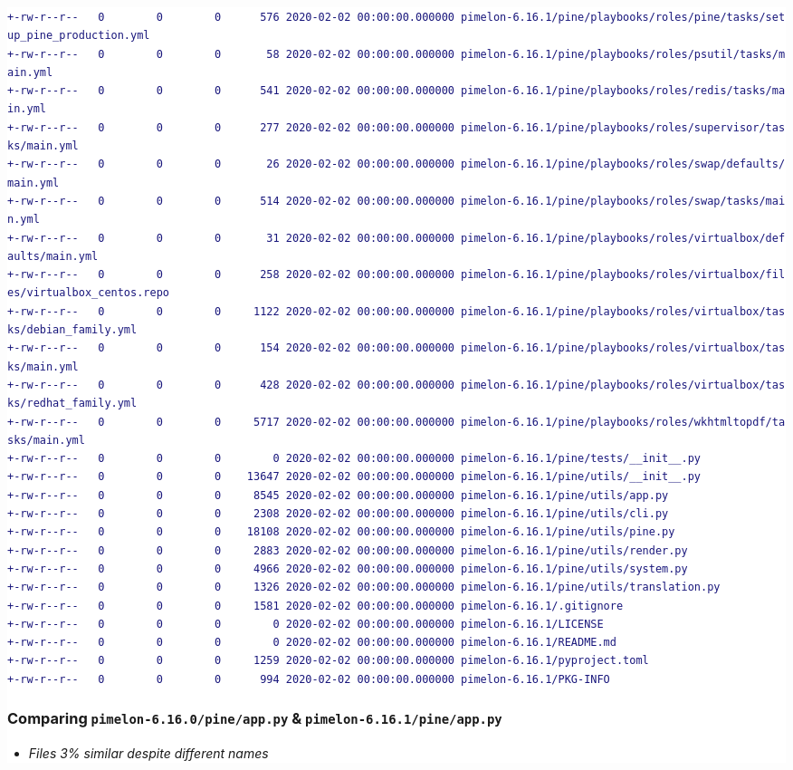 ```diff
+-rw-r--r--   0        0        0      576 2020-02-02 00:00:00.000000 pimelon-6.16.1/pine/playbooks/roles/pine/tasks/setup_pine_production.yml
+-rw-r--r--   0        0        0       58 2020-02-02 00:00:00.000000 pimelon-6.16.1/pine/playbooks/roles/psutil/tasks/main.yml
+-rw-r--r--   0        0        0      541 2020-02-02 00:00:00.000000 pimelon-6.16.1/pine/playbooks/roles/redis/tasks/main.yml
+-rw-r--r--   0        0        0      277 2020-02-02 00:00:00.000000 pimelon-6.16.1/pine/playbooks/roles/supervisor/tasks/main.yml
+-rw-r--r--   0        0        0       26 2020-02-02 00:00:00.000000 pimelon-6.16.1/pine/playbooks/roles/swap/defaults/main.yml
+-rw-r--r--   0        0        0      514 2020-02-02 00:00:00.000000 pimelon-6.16.1/pine/playbooks/roles/swap/tasks/main.yml
+-rw-r--r--   0        0        0       31 2020-02-02 00:00:00.000000 pimelon-6.16.1/pine/playbooks/roles/virtualbox/defaults/main.yml
+-rw-r--r--   0        0        0      258 2020-02-02 00:00:00.000000 pimelon-6.16.1/pine/playbooks/roles/virtualbox/files/virtualbox_centos.repo
+-rw-r--r--   0        0        0     1122 2020-02-02 00:00:00.000000 pimelon-6.16.1/pine/playbooks/roles/virtualbox/tasks/debian_family.yml
+-rw-r--r--   0        0        0      154 2020-02-02 00:00:00.000000 pimelon-6.16.1/pine/playbooks/roles/virtualbox/tasks/main.yml
+-rw-r--r--   0        0        0      428 2020-02-02 00:00:00.000000 pimelon-6.16.1/pine/playbooks/roles/virtualbox/tasks/redhat_family.yml
+-rw-r--r--   0        0        0     5717 2020-02-02 00:00:00.000000 pimelon-6.16.1/pine/playbooks/roles/wkhtmltopdf/tasks/main.yml
+-rw-r--r--   0        0        0        0 2020-02-02 00:00:00.000000 pimelon-6.16.1/pine/tests/__init__.py
+-rw-r--r--   0        0        0    13647 2020-02-02 00:00:00.000000 pimelon-6.16.1/pine/utils/__init__.py
+-rw-r--r--   0        0        0     8545 2020-02-02 00:00:00.000000 pimelon-6.16.1/pine/utils/app.py
+-rw-r--r--   0        0        0     2308 2020-02-02 00:00:00.000000 pimelon-6.16.1/pine/utils/cli.py
+-rw-r--r--   0        0        0    18108 2020-02-02 00:00:00.000000 pimelon-6.16.1/pine/utils/pine.py
+-rw-r--r--   0        0        0     2883 2020-02-02 00:00:00.000000 pimelon-6.16.1/pine/utils/render.py
+-rw-r--r--   0        0        0     4966 2020-02-02 00:00:00.000000 pimelon-6.16.1/pine/utils/system.py
+-rw-r--r--   0        0        0     1326 2020-02-02 00:00:00.000000 pimelon-6.16.1/pine/utils/translation.py
+-rw-r--r--   0        0        0     1581 2020-02-02 00:00:00.000000 pimelon-6.16.1/.gitignore
+-rw-r--r--   0        0        0        0 2020-02-02 00:00:00.000000 pimelon-6.16.1/LICENSE
+-rw-r--r--   0        0        0        0 2020-02-02 00:00:00.000000 pimelon-6.16.1/README.md
+-rw-r--r--   0        0        0     1259 2020-02-02 00:00:00.000000 pimelon-6.16.1/pyproject.toml
+-rw-r--r--   0        0        0      994 2020-02-02 00:00:00.000000 pimelon-6.16.1/PKG-INFO
```

### Comparing `pimelon-6.16.0/pine/app.py` & `pimelon-6.16.1/pine/app.py`

 * *Files 3% similar despite different names*
